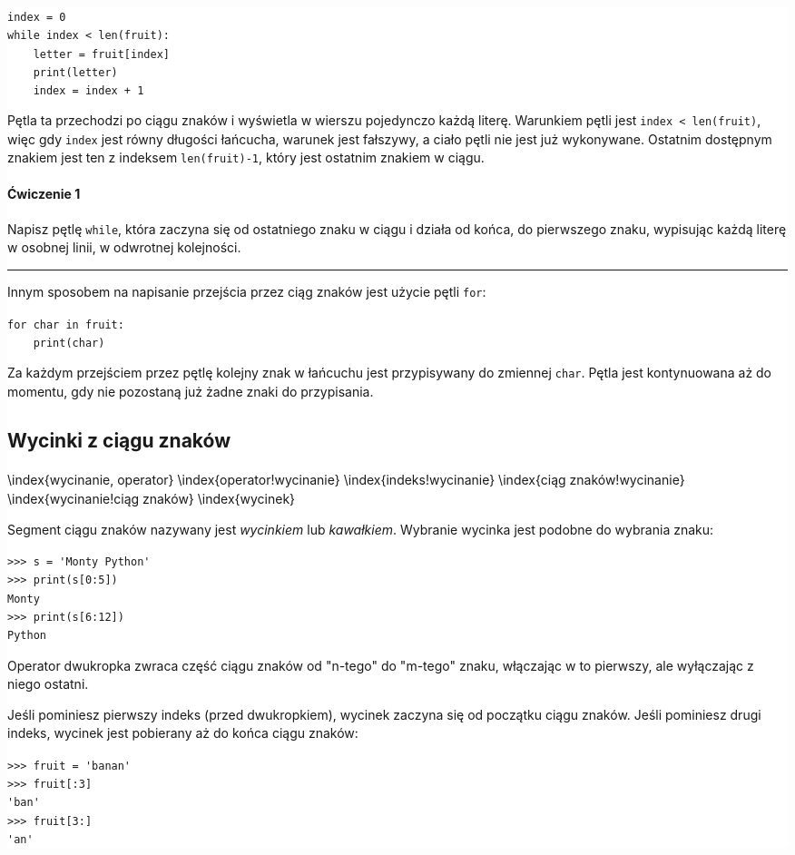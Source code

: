 ~~~~ {.python}
index = 0
while index < len(fruit):
    letter = fruit[index]
    print(letter)
    index = index + 1
~~~~

Pętla ta przechodzi po ciągu znaków i wyświetla w wierszu pojedynczo każdą literę. Warunkiem pętli jest `index < len(fruit)`, więc gdy `index` jest równy długości łańcucha, warunek jest fałszywy, a ciało pętli nie jest już wykonywane. Ostatnim dostępnym znakiem jest ten z indeksem `len(fruit)-1`, który jest ostatnim znakiem w ciągu.

#### Ćwiczenie 1

Napisz pętlę `while`, która zaczyna się od ostatniego znaku w ciągu i działa od końca, do pierwszego znaku, wypisując każdą literę w osobnej linii, w odwrotnej kolejności.

----

Innym sposobem na napisanie przejścia przez ciąg znaków jest użycie pętli `for`:

~~~~ {.python}
for char in fruit:
    print(char)
~~~~

Za każdym przejściem przez pętlę kolejny znak w łańcuchu jest przypisywany do zmiennej `char`. Pętla jest kontynuowana aż do momentu, gdy nie pozostaną już żadne znaki do przypisania.

Wycinki z ciągu znaków
----------------------

\index{wycinanie, operator}
\index{operator!wycinanie}
\index{indeks!wycinanie}
\index{ciąg znaków!wycinanie}
\index{wycinanie!ciąg znaków}
\index{wycinek}

Segment ciągu znaków nazywany jest *wycinkiem* lub *kawałkiem*. Wybranie wycinka jest podobne do wybrania znaku:

~~~~ {.python}
>>> s = 'Monty Python'
>>> print(s[0:5])
Monty
>>> print(s[6:12])
Python
~~~~

Operator dwukropka zwraca część ciągu znaków od "n-tego" do "m-tego" znaku, włączając w to pierwszy, ale wyłączając z niego ostatni.

Jeśli pominiesz pierwszy indeks (przed dwukropkiem), wycinek zaczyna się od początku ciągu znaków. Jeśli pominiesz drugi indeks, wycinek jest pobierany aż do końca ciągu znaków:

~~~~ {.python}
>>> fruit = 'banan'
>>> fruit[:3]
'ban'
>>> fruit[3:]
'an'
~~~~
